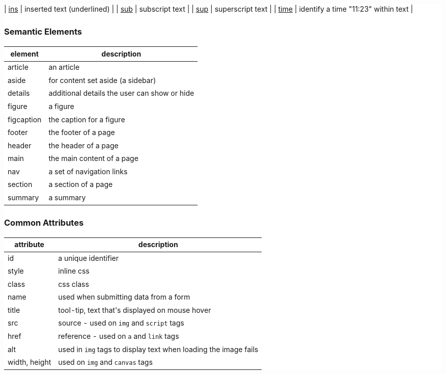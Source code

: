 | [ins](#text-formatting-elements) | inserted text (underlined) |
| [sub](#text-formatting-elements) | subscript text |
| [sup](#text-formatting-elements) | superscript text |
| [time](#text-formatting-elements) | identify a time "11:23" within text |


### Semantic Elements

| element | description |
|---  |---    |
| article | an article |
| aside | for content set aside (a sidebar) |
| details | additional details the user can show or hide |
| figure | a figure |
| figcaption | the caption for a figure |
| footer | the footer of a page |
| header | the header of a page |
| main | the main content of a page
| nav | a set of navigation links |
| section | a section of a page |
| summary | a summary |


### Common Attributes

| attribute | description |
|--- |--- |
| id | a unique identifier |
| style | inline css |
| class | css class |
| name | used when submitting data from a form |
| title | tool-tip, text that's displayed on mouse hover |
| src | source - used on `img` and `script` tags |
| href | reference - used on `a` and `link` tags |
| alt | used in `img` tags to display text when loading the image fails |
| width, height | used on `img` and `canvas` tags |
